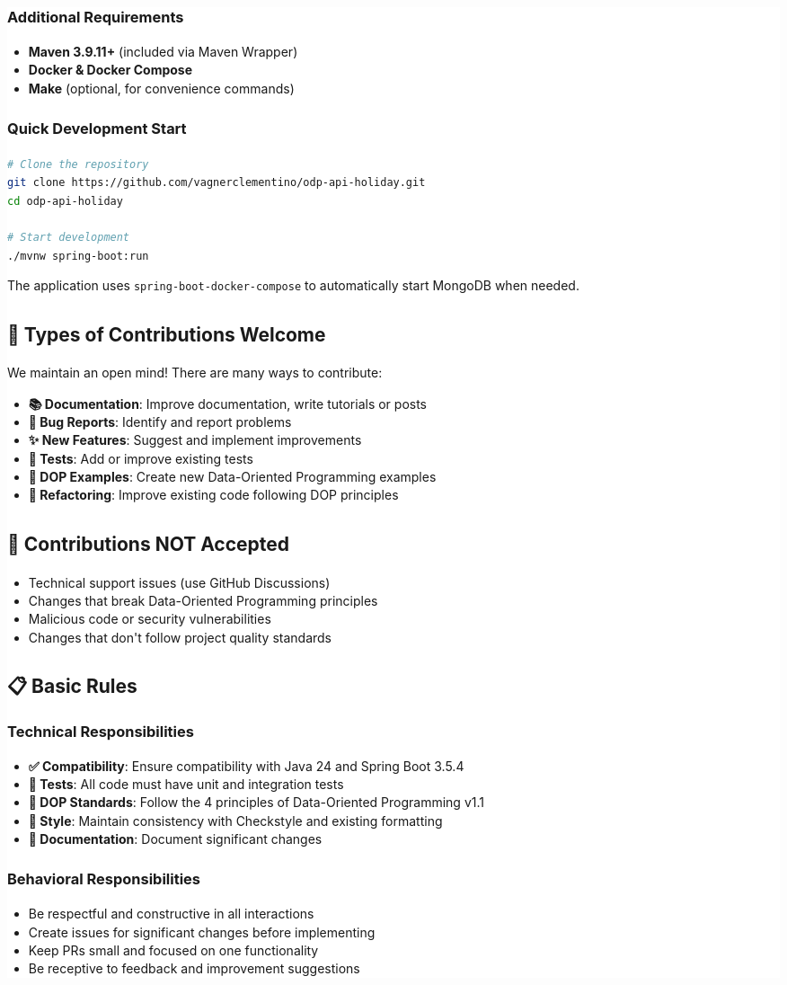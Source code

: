 ### Additional Requirements

- **Maven 3.9.11+** (included via Maven Wrapper)
- **Docker & Docker Compose**
- **Make** (optional, for convenience commands)

### Quick Development Start

```bash
# Clone the repository
git clone https://github.com/vagnerclementino/odp-api-holiday.git
cd odp-api-holiday

# Start development
./mvnw spring-boot:run
```

The application uses `spring-boot-docker-compose` to automatically start MongoDB when needed.

## 🎯 Types of Contributions Welcome

We maintain an open mind! There are many ways to contribute:

- **📚 Documentation**: Improve documentation, write tutorials or posts
- **🐛 Bug Reports**: Identify and report problems
- **✨ New Features**: Suggest and implement improvements
- **🧪 Tests**: Add or improve existing tests
- **🎨 DOP Examples**: Create new Data-Oriented Programming examples
- **🔧 Refactoring**: Improve existing code following DOP principles

## 🚫 Contributions NOT Accepted

- Technical support issues (use GitHub Discussions)
- Changes that break Data-Oriented Programming principles
- Malicious code or security vulnerabilities
- Changes that don't follow project quality standards

## 📋 Basic Rules

### Technical Responsibilities
- **✅ Compatibility**: Ensure compatibility with Java 24 and Spring Boot 3.5.4
- **🧪 Tests**: All code must have unit and integration tests
- **📐 DOP Standards**: Follow the 4 principles of Data-Oriented Programming v1.1
- **🎨 Style**: Maintain consistency with Checkstyle and existing formatting
- **📝 Documentation**: Document significant changes

### Behavioral Responsibilities
- Be respectful and constructive in all interactions
- Create issues for significant changes before implementing
- Keep PRs small and focused on one functionality
- Be receptive to feedback and improvement suggestions
